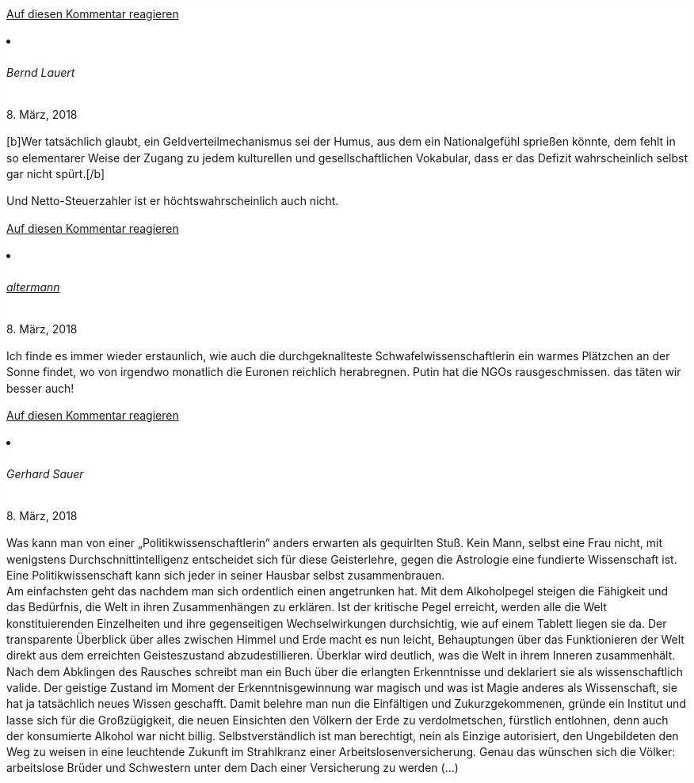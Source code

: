 <a rel="nofollow" class="comment-reply-link" href="#comment-2123" data-commentid="2123" data-postid="6471" data-belowelement="comment-2123" data-respondelement="respond" data-replyto="Antworte auf Hermann F." aria-label="Antworte auf Hermann F.">Auf diesen Kommentar reagieren</a> 


</li>
</ul>
</li>
<li class="comment even thread-odd thread-alt depth-1 clearfix" id="li-comment-2125">
<h6 class="author">Bernd Lauert</h6> <span class="date">8. März, 2018</span>



[b]Wer tatsächlich glaubt, ein Geldverteilmechanismus sei der Humus, aus dem ein Nationalgefühl sprießen könnte, dem fehlt in so elementarer Weise der Zugang zu jedem kulturellen und gesellschaftlichen Vokabular, dass er das Defizit wahrscheinlich selbst gar nicht spürt.[/b]

Und Netto-Steuerzahler ist er höchtswahrscheinlich auch nicht.

<a rel="nofollow" class="comment-reply-link" href="#comment-2125" data-commentid="2125" data-postid="6471" data-belowelement="comment-2125" data-respondelement="respond" data-replyto="Antworte auf Bernd Lauert" aria-label="Antworte auf Bernd Lauert">Auf diesen Kommentar reagieren</a> 


</li>
<li class="comment odd alt thread-even depth-1 clearfix" id="li-comment-2126">
<h6 class="author"><a href="http://altermannblog.de" class="url" rel="ugc external nofollow">altermann</a></h6> <span class="date">8. März, 2018</span>



Ich finde es immer wieder erstaunlich, wie auch die durchgeknallteste Schwafelwissenschaftlerin ein warmes Plätzchen an der Sonne findet, wo von irgendwo monatlich die Euronen reichlich herabregnen. Putin hat die NGOs rausgeschmissen. das täten wir besser auch!

<a rel="nofollow" class="comment-reply-link" href="#comment-2126" data-commentid="2126" data-postid="6471" data-belowelement="comment-2126" data-respondelement="respond" data-replyto="Antworte auf altermann" aria-label="Antworte auf altermann">Auf diesen Kommentar reagieren</a> 


</li>
<li class="comment even thread-odd thread-alt depth-1 clearfix" id="li-comment-2127">
<h6 class="author">Gerhard Sauer</h6> <span class="date">8. März, 2018</span>



Was kann man von einer „Politikwissenschaftlerin“ anders erwarten als gequirlten Stuß. Kein Mann, selbst eine Frau nicht, mit wenigstens Durchschnittintelligenz entscheidet sich für diese Geisterlehre, gegen die Astrologie eine fundierte Wissenschaft ist. Eine Politikwissenschaft kann sich jeder in seiner Hausbar selbst zusammenbrauen.<br>
Am einfachsten geht das nachdem man sich ordentlich einen angetrunken hat. Mit dem Alkoholpegel steigen die Fähigkeit und das Bedürfnis, die Welt in ihren Zusammenhängen zu erklären. Ist der kritische Pegel erreicht, werden alle die Welt konstituierenden Einzelheiten und ihre gegenseitigen Wechselwirkungen durchsichtig, wie auf einem Tablett liegen sie da. Der transparente Überblick über alles zwischen Himmel und Erde macht es nun leicht, Behauptungen über das Funktionieren der Welt direkt aus dem erreichten Geisteszustand abzudestillieren. Überklar wird deutlich, was die Welt in ihrem Inneren zusammenhält.<br>
Nach dem Abklingen des Rausches schreibt man ein Buch über die erlangten Erkenntnisse und deklariert sie als wissenschaftlich valide. Der geistige Zustand im Moment der Erkenntnisgewinnung war magisch und was ist Magie anderes als Wissenschaft, sie hat ja tatsächlich neues Wissen geschafft. Damit belehre man nun die Einfältigen und Zukurzgekommenen, gründe ein Institut und lasse sich für die Großzügigkeit, die neuen Einsichten den Völkern der Erde zu verdolmetschen, fürstlich entlohnen, denn auch der konsumierte Alkohol war nicht billig. Selbstverständlich ist man berechtigt, nein als Einzige autorisiert, den Ungebildeten den Weg zu weisen in eine leuchtende Zukunft im Strahlkranz einer Arbeitslosenversicherung. Genau das wünschen sich die Völker: arbeitslose Brüder und Schwestern unter dem Dach einer Versicherung zu werden (&#8230;)
